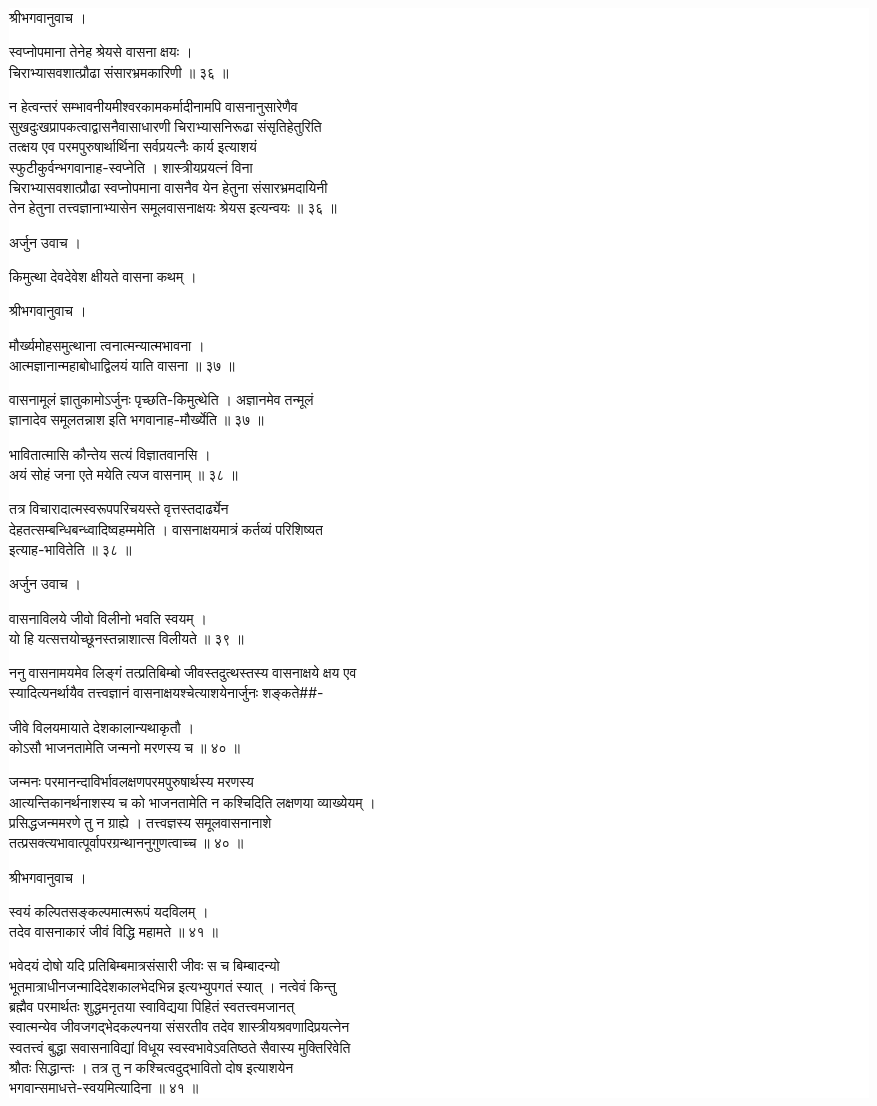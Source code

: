 श्रीभगवानुवाच ।  
  
स्वप्नोपमाना तेनेह श्रेयसे वासना क्षयः ।  
चिराभ्यासवशात्प्रौढा संसारभ्रमकारिणी ॥ ३६ ॥  
  
न हेत्वन्तरं सम्भावनीयमीश्वरकामकर्मादीनामपि वासनानुसारेणैव   
सुखदुःखप्रापकत्वाद्वासनैवासाधारणी चिराभ्यासनिरूढा संसृतिहेतुरिति   
तत्क्षय एव परमपुरुषार्थार्थिना सर्वप्रयत्नैः कार्य इत्याशयं   
स्फुटीकुर्वन्भगवानाह-स्वप्नेति । शास्त्रीयप्रयत्नं विना   
चिराभ्यासवशात्प्रौढा स्वप्नोपमाना वासनैव येन हेतुना संसारभ्रमदायिनी   
तेन हेतुना तत्त्वज्ञानाभ्यासेन समूलवासनाक्षयः श्रेयस इत्यन्वयः ॥ ३६ ॥  
  
अर्जुन उवाच ।  
  
किमुत्था देवदेवेश क्षीयते वासना कथम् ।  
  
श्रीभगवानुवाच ।  
  
मौर्ख्यमोहसमुत्थाना त्वनात्मन्यात्मभावना ।  
आत्मज्ञानान्महाबोधाद्विलयं याति वासना ॥ ३७ ॥  
  
वासनामूलं ज्ञातुकामोऽर्जुनः पृच्छति-किमुत्थेति । अज्ञानमेव तन्मूलं   
ज्ञानादेव समूलतन्नाश इति भगवानाह-मौर्ख्येति ॥ ३७ ॥  
  
भावितात्मासि कौन्तेय सत्यं विज्ञातवानसि ।  
अयं सोहं जना एते मयेति त्यज वासनाम् ॥ ३८ ॥  
  
तत्र विचारादात्मस्वरूपपरिचयस्ते वृत्तस्तदार्ढ्येन   
देहतत्सम्बन्धिबन्ध्वादिष्वहम्ममेति । वासनाक्षयमात्रं कर्तव्यं परिशिष्यत   
इत्याह-भावितेति ॥ ३८ ॥  
  
अर्जुन उवाच ।  
  
वासनाविलये जीवो विलीनो भवति स्वयम् ।  
यो हि यत्सत्तयोच्छूनस्तन्नाशात्स विलीयते ॥ ३९ ॥  
  
ननु वासनामयमेव लिङ्गं तत्प्रतिबिम्बो जीवस्तदुत्थस्तस्य वासनाक्षये क्षय एव   
स्यादित्यनर्थायैव तत्त्वज्ञानं वासनाक्षयश्चेत्याशयेनार्जुनः शङ्कते##-  
  
जीवे विलयमायाते देशकालान्यथाकृतौ ।  
कोऽसौ भाजनतामेति जन्मनो मरणस्य च ॥ ४० ॥  
  
जन्मनः परमानन्दाविर्भावलक्षणपरमपुरुषार्थस्य मरणस्य   
आत्यन्तिकानर्थनाशस्य च को भाजनतामेति न कश्चिदिति लक्षणया व्याख्येयम् ।   
प्रसिद्धजन्ममरणे तु न ग्राह्ये । तत्त्वज्ञस्य समूलवासनानाशे   
तत्प्रसक्त्यभावात्पूर्वापरग्रन्थाननुगुणत्वाच्च ॥ ४० ॥  
  
श्रीभगवानुवाच ।  
  
स्वयं कल्पितसङ्कल्पमात्मरूपं यदविलम् ।  
तदेव वासनाकारं जीवं विद्धि महामते ॥ ४१ ॥  
  
भवेदयं दोषो यदि प्रतिबिम्बमात्रसंसारी जीवः स च बिम्बादन्यो   
भूतमात्राधीनजन्मादिदेशकालभेदभिन्न इत्यभ्युपगतं स्यात् । नत्वेवं किन्तु   
ब्रह्मैव परमार्थतः शुद्धमनृतया स्वाविद्यया पिहितं स्वतत्त्वमजानत्   
स्वात्मन्येव जीवजगद्भेदकल्पनया संसरतीव तदेव शास्त्रीयश्रवणादिप्रयत्नेन   
स्वतत्त्वं बुद्धा सवासनाविद्यां विधूय स्वस्वभावेऽवतिष्ठते सैवास्य मुक्तिरिवेति   
श्रौतः सिद्धान्तः । तत्र तु न कश्चित्वदुद्भावितो दोष इत्याशयेन   
भगवान्समाधत्ते-स्वयमित्यादिना ॥ ४१ ॥  
  